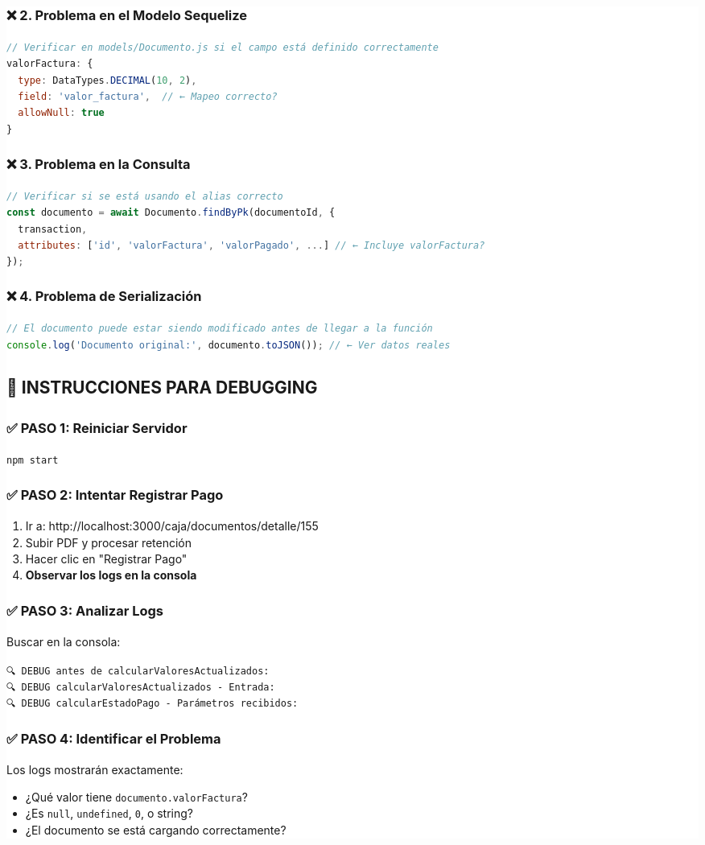 ### ❌ 2. Problema en el Modelo Sequelize
```javascript
// Verificar en models/Documento.js si el campo está definido correctamente
valorFactura: {
  type: DataTypes.DECIMAL(10, 2),
  field: 'valor_factura',  // ← Mapeo correcto?
  allowNull: true
}
```

### ❌ 3. Problema en la Consulta
```javascript
// Verificar si se está usando el alias correcto
const documento = await Documento.findByPk(documentoId, { 
  transaction,
  attributes: ['id', 'valorFactura', 'valorPagado', ...] // ← Incluye valorFactura?
});
```

### ❌ 4. Problema de Serialización
```javascript
// El documento puede estar siendo modificado antes de llegar a la función
console.log('Documento original:', documento.toJSON()); // ← Ver datos reales
```

## 🚀 INSTRUCCIONES PARA DEBUGGING

### ✅ PASO 1: Reiniciar Servidor
```bash
npm start
```

### ✅ PASO 2: Intentar Registrar Pago
1. Ir a: http://localhost:3000/caja/documentos/detalle/155
2. Subir PDF y procesar retención
3. Hacer clic en "Registrar Pago"
4. **Observar los logs en la consola**

### ✅ PASO 3: Analizar Logs
Buscar en la consola:
```
🔍 DEBUG antes de calcularValoresActualizados:
🔍 DEBUG calcularValoresActualizados - Entrada:
🔍 DEBUG calcularEstadoPago - Parámetros recibidos:
```

### ✅ PASO 4: Identificar el Problema
Los logs mostrarán exactamente:
- ¿Qué valor tiene `documento.valorFactura`?
- ¿Es `null`, `undefined`, `0`, o string?
- ¿El documento se está cargando correctamente?
